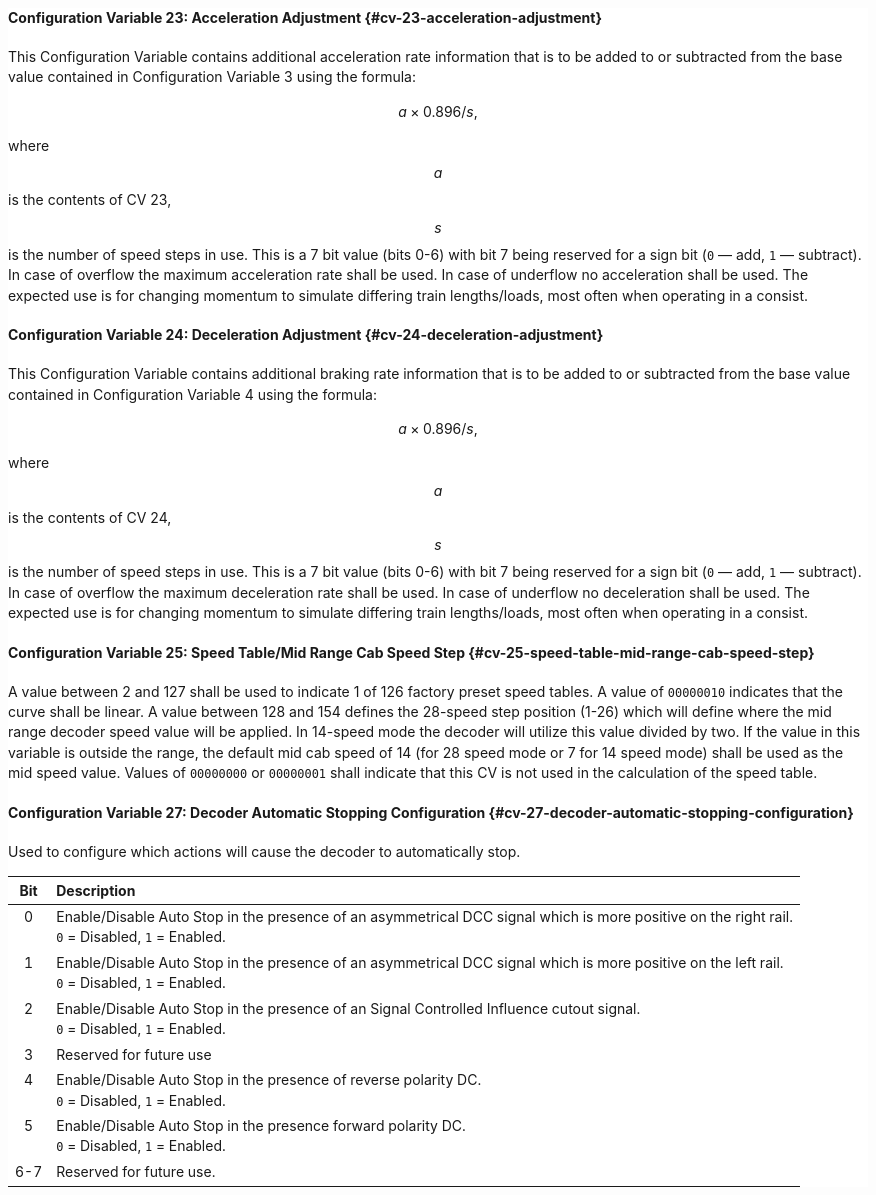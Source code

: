 #### Configuration Variable 23: Acceleration Adjustment {#cv-23-acceleration-adjustment}

This Configuration Variable contains additional acceleration rate information that is to be added to or subtracted from the base value contained in Configuration Variable 3 using the formula:

$$
a \times 0.896 / s\mathrm{,}
$$

where $$a$$ is the contents of CV 23, $$s$$ is the number of speed steps in use. This is a 7 bit value (bits 0-6) with bit 7 being reserved for a sign bit (`0` — add, `1` — subtract). In case of overflow the maximum acceleration rate shall be used. In case of underflow no acceleration shall be used. The expected use is for changing momentum to simulate differing train lengths/loads, most often when operating in a consist.

#### Configuration Variable 24: Deceleration Adjustment {#cv-24-deceleration-adjustment}

This Configuration Variable contains additional braking rate information that is to be added to or subtracted from the base value contained in Configuration Variable 4 using the formula:

$$
a \times 0.896 / s\mathrm{,}
$$

where $$a$$ is the contents of CV 24, $$s$$ is the number of speed steps in use. This is a 7 bit value (bits 0-6) with bit 7 being reserved for a sign bit (`0` — add, `1` — subtract). In case of overflow the maximum deceleration rate shall be used. In case of underflow no deceleration shall be used. The expected use is for changing momentum to simulate differing train lengths/loads, most often when operating in a consist.

#### Configuration Variable 25: Speed Table/Mid Range Cab Speed Step {#cv-25-speed-table-mid-range-cab-speed-step}

A value between 2 and 127 shall be used to indicate 1 of 126 factory preset speed tables. A value of `00000010` indicates that the curve shall be linear. A value between 128 and 154 defines the 28-speed step position (1-26) which will define where the mid range decoder speed value will be applied. In 14-speed mode the decoder will utilize this value divided by two. If the value in this variable is outside the range, the default mid cab speed of 14 (for 28 speed mode or 7 for 14 speed mode) shall be used as the mid speed value. Values of `00000000` or `00000001` shall indicate that this CV is not used in the calculation of the speed table.

#### Configuration Variable 27: Decoder Automatic Stopping Configuration {#cv-27-decoder-automatic-stopping-configuration}

Used to configure which actions will cause the decoder to automatically stop.

Bit | Description
:---:|:---
0 | Enable/Disable Auto Stop in the presence of an asymmetrical DCC signal which is more positive on the right rail.<br>`0` = Disabled, `1` = Enabled.
1 | Enable/Disable Auto Stop in the presence of an asymmetrical DCC signal which is more positive on the left rail.<br>`0` = Disabled, `1` = Enabled.
2 | Enable/Disable Auto Stop in the presence of an Signal Controlled Influence cutout signal.<br>`0` = Disabled, `1` = Enabled.
3 | Reserved for future use
4 | Enable/Disable Auto Stop in the presence of reverse polarity DC.<br>`0` = Disabled, `1` = Enabled.
5 | Enable/Disable Auto Stop in the presence forward polarity DC.<br>`0` = Disabled, `1` = Enabled.
6-7 | Reserved for future use.
